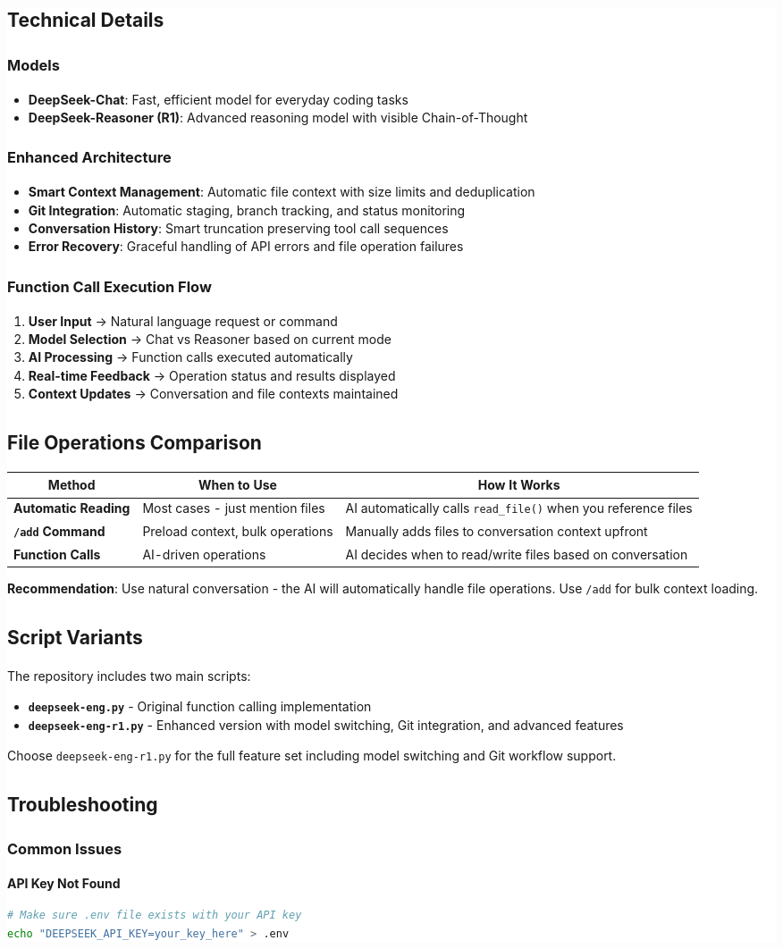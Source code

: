 ## Technical Details

### **Models**
- **DeepSeek-Chat**: Fast, efficient model for everyday coding tasks
- **DeepSeek-Reasoner (R1)**: Advanced reasoning model with visible Chain-of-Thought

### **Enhanced Architecture**
- **Smart Context Management**: Automatic file context with size limits and deduplication
- **Git Integration**: Automatic staging, branch tracking, and status monitoring  
- **Conversation History**: Smart truncation preserving tool call sequences
- **Error Recovery**: Graceful handling of API errors and file operation failures

### **Function Call Execution Flow**
1. **User Input** → Natural language request or command
2. **Model Selection** → Chat vs Reasoner based on current mode
3. **AI Processing** → Function calls executed automatically
4. **Real-time Feedback** → Operation status and results displayed
5. **Context Updates** → Conversation and file contexts maintained

## File Operations Comparison

| Method | When to Use | How It Works |
|--------|-------------|--------------|
| **Automatic Reading** | Most cases - just mention files | AI automatically calls `read_file()` when you reference files |
| **`/add` Command** | Preload context, bulk operations | Manually adds files to conversation context upfront |
| **Function Calls** | AI-driven operations | AI decides when to read/write files based on conversation |

**Recommendation**: Use natural conversation - the AI will automatically handle file operations. Use `/add` for bulk context loading.

## Script Variants

The repository includes two main scripts:

- **`deepseek-eng.py`** - Original function calling implementation
- **`deepseek-eng-r1.py`** - Enhanced version with model switching, Git integration, and advanced features

Choose `deepseek-eng-r1.py` for the full feature set including model switching and Git workflow support.

## Troubleshooting

### **Common Issues**

**API Key Not Found**
```bash
# Make sure .env file exists with your API key
echo "DEEPSEEK_API_KEY=your_key_here" > .env
```
